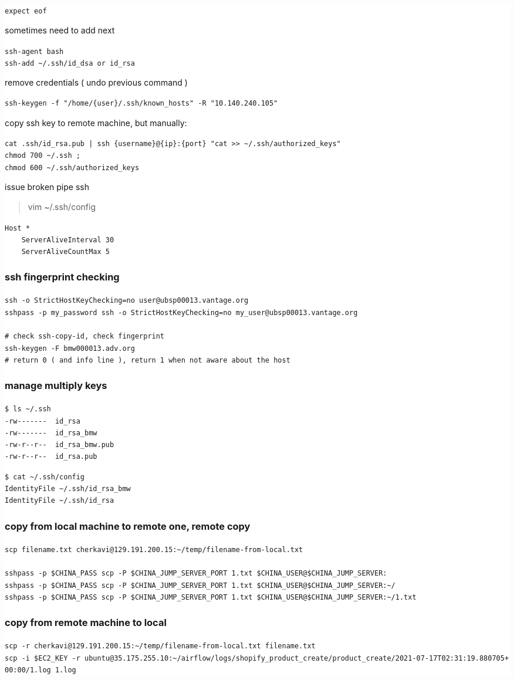 ```sh
expect eof
```

sometimes need to add next
```
ssh-agent bash
ssh-add ~/.ssh/id_dsa or id_rsa
```

remove credentials ( undo previous command )
```
ssh-keygen -f "/home/{user}/.ssh/known_hosts" -R "10.140.240.105"
```

copy ssh key to remote machine, but manually:
```
cat .ssh/id_rsa.pub | ssh {username}@{ip}:{port} "cat >> ~/.ssh/authorized_keys"
chmod 700 ~/.ssh ;
chmod 600 ~/.ssh/authorized_keys
```

issue broken pipe ssh
> vim ~/.ssh/config
```
Host *
    ServerAliveInterval 30
    ServerAliveCountMax 5
```

### ssh fingerprint checking
```
ssh -o StrictHostKeyChecking=no user@ubsp00013.vantage.org
sshpass -p my_password ssh -o StrictHostKeyChecking=no my_user@ubsp00013.vantage.org

# check ssh-copy-id, check fingerprint
ssh-keygen -F bmw000013.adv.org
# return 0 ( and info line ), return 1 when not aware about the host
```

### manage multiply keys
```sh
$ ls ~/.ssh
-rw-------  id_rsa
-rw-------  id_rsa_bmw
-rw-r--r--  id_rsa_bmw.pub
-rw-r--r--  id_rsa.pub
```
```sh
$ cat ~/.ssh/config 
IdentityFile ~/.ssh/id_rsa_bmw
IdentityFile ~/.ssh/id_rsa
```

### copy from local machine to remote one, remote copy
```
scp filename.txt cherkavi@129.191.200.15:~/temp/filename-from-local.txt

sshpass -p $CHINA_PASS scp -P $CHINA_JUMP_SERVER_PORT 1.txt $CHINA_USER@$CHINA_JUMP_SERVER:
sshpass -p $CHINA_PASS scp -P $CHINA_JUMP_SERVER_PORT 1.txt $CHINA_USER@$CHINA_JUMP_SERVER:~/
sshpass -p $CHINA_PASS scp -P $CHINA_JUMP_SERVER_PORT 1.txt $CHINA_USER@$CHINA_JUMP_SERVER:~/1.txt
```
### copy from remote machine to local
```
scp -r cherkavi@129.191.200.15:~/temp/filename-from-local.txt filename.txt 
scp -i $EC2_KEY -r ubuntu@35.175.255.10:~/airflow/logs/shopify_product_create/product_create/2021-07-17T02:31:19.880705+00:00/1.log 1.log
```